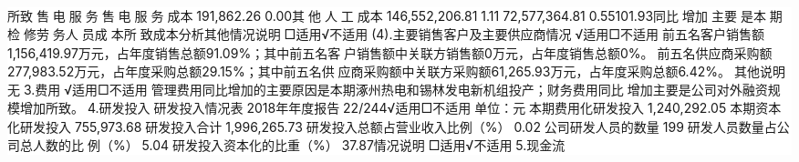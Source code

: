 所致
售
电
服
务
售
电
服
务
成本
191,862.26
0.00其
他
人
工
成本
146,552,206.81
1.11
72,577,364.81
0.55101.93同比
增加
主要
是本
期检
修劳
务人
员成
本所
致成本分析其他情况说明
□适用√不适用
(4).主要销售客户及主要供应商情况
√适用□不适用
前五名客户销售额1,156,419.97万元，占年度销售总额91.09%；其中前五名客
户销售额中关联方销售额0万元，占年度销售总额0%。
前五名供应商采购额277,983.52万元，占年度采购总额29.15%；其中前五名供
应商采购额中关联方采购额61,265.93万元，占年度采购总额6.42%。
其他说明
无
3.费用
√适用□不适用
管理费用同比增加的主要原因是本期涿州热电和锡林发电新机组投产；财务费用同比
增加主要是公司对外融资规模增加所致。
4.研发投入
研发投入情况表
2018年年度报告
22/244√适用□不适用
单位：元
本期费用化研发投入
1,240,292.05
本期资本化研发投入
755,973.68
研发投入合计
1,996,265.73
研发投入总额占营业收入比例（%）
0.02
公司研发人员的数量
199
研发人员数量占公司总人数的比
例（%）
5.04
研发投入资本化的比重（%）
37.87情况说明
□适用√不适用
5.现金流